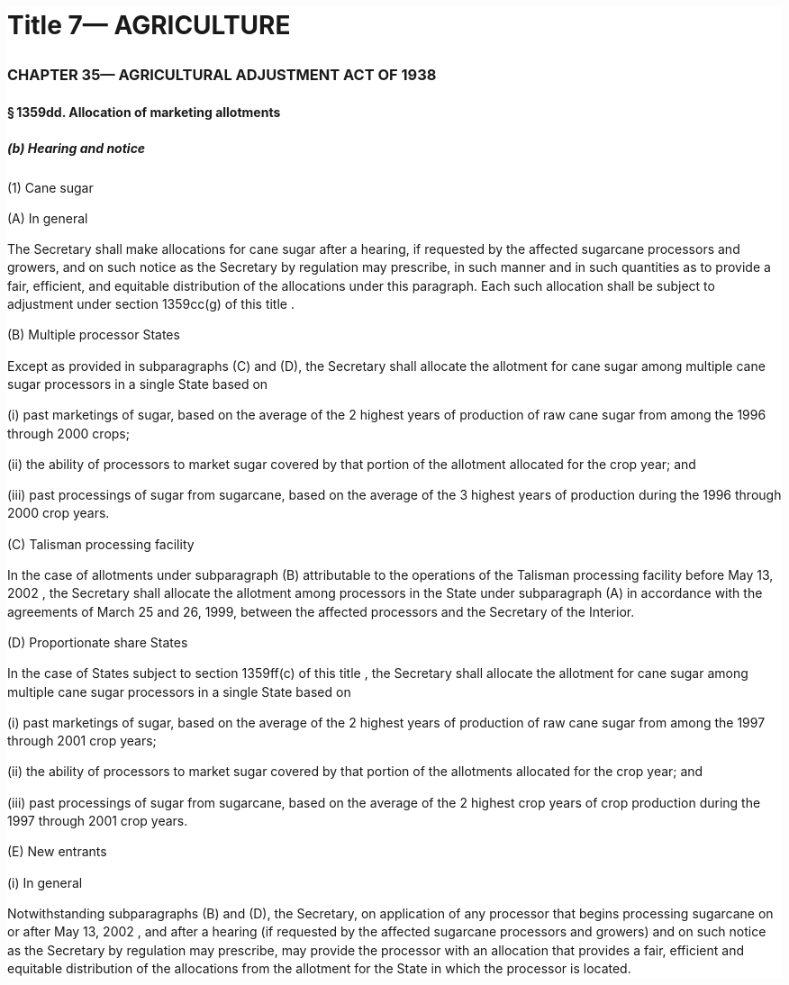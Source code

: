 
# Title 7— AGRICULTURE
### CHAPTER 35— AGRICULTURAL ADJUSTMENT ACT OF 1938
#### § 1359dd. Allocation of marketing allotments
##### (b) Hearing and notice

(1) Cane sugar

(A) In general

The Secretary shall make allocations for cane sugar after a hearing, if requested by the affected sugarcane processors and growers, and on such notice as the Secretary by regulation may prescribe, in such manner and in such quantities as to provide a fair, efficient, and equitable distribution of the allocations under this paragraph. Each such allocation shall be subject to adjustment under section 1359cc(g) of this title .

(B) Multiple processor States

Except as provided in subparagraphs (C) and (D), the Secretary shall allocate the allotment for cane sugar among multiple cane sugar processors in a single State based on

(i) past marketings of sugar, based on the average of the 2 highest years of production of raw cane sugar from among the 1996 through 2000 crops;

(ii) the ability of processors to market sugar covered by that portion of the allotment allocated for the crop year; and

(iii) past processings of sugar from sugarcane, based on the average of the 3 highest years of production during the 1996 through 2000 crop years.

(C) Talisman processing facility

In the case of allotments under subparagraph (B) attributable to the operations of the Talisman processing facility before May 13, 2002 , the Secretary shall allocate the allotment among processors in the State under subparagraph (A) in accordance with the agreements of March 25 and 26, 1999, between the affected processors and the Secretary of the Interior.

(D) Proportionate share States

In the case of States subject to section 1359ff(c) of this title , the Secretary shall allocate the allotment for cane sugar among multiple cane sugar processors in a single State based on

(i) past marketings of sugar, based on the average of the 2 highest years of production of raw cane sugar from among the 1997 through 2001 crop years;

(ii) the ability of processors to market sugar covered by that portion of the allotments allocated for the crop year; and

(iii) past processings of sugar from sugarcane, based on the average of the 2 highest crop years of crop production during the 1997 through 2001 crop years.

(E) New entrants

(i) In general

Notwithstanding subparagraphs (B) and (D), the Secretary, on application of any processor that begins processing sugarcane on or after May 13, 2002 , and after a hearing (if requested by the affected sugarcane processors and growers) and on such notice as the Secretary by regulation may prescribe, may provide the processor with an allocation that provides a fair, efficient and equitable distribution of the allocations from the allotment for the State in which the processor is located.
